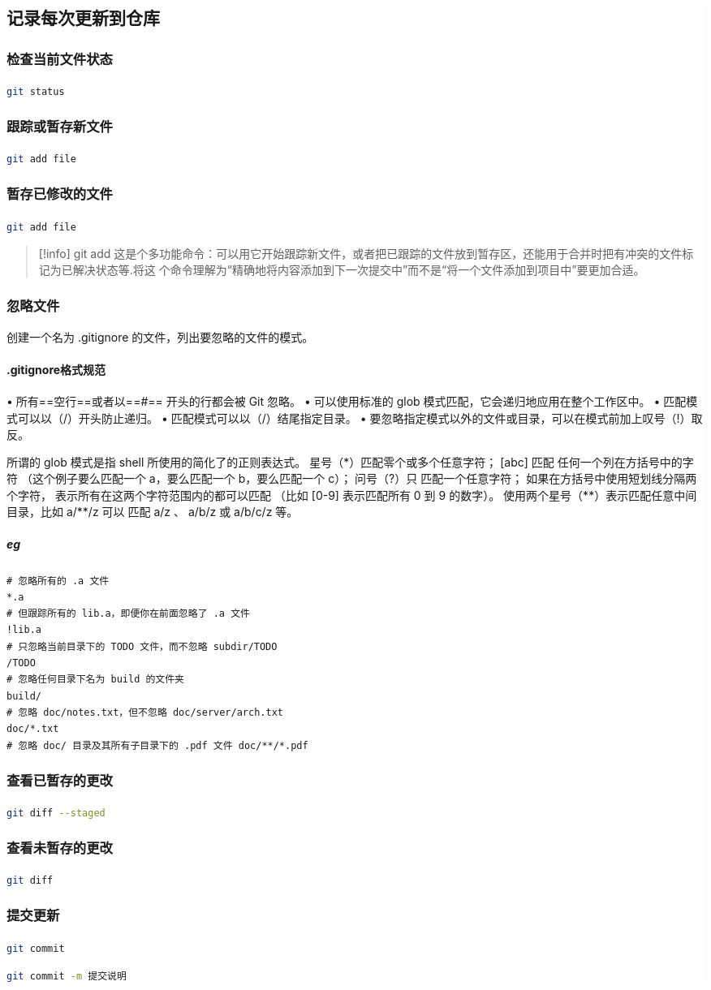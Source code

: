 ## 记录每次更新到仓库
### 检查当前文件状态
```bash
git status
```
### 跟踪或暂存新文件
```bash
git add file
```
### 暂存已修改的文件
```bash
git add file
```
> [!info] git add
> 这是个多功能命令：可以用它开始跟踪新文件，或者把已跟踪的文件放到暂存区，还能用于合并时把有冲突的文件标记为已解决状态等.将这 个命令理解为“精确地将内容添加到下一次提交中”而不是“将一个文件添加到项目中”要更加合适。

### 忽略文件
创建一个名为 .gitignore 的文件，列出要忽略的文件的模式。 
#### .gitignore格式规范
• 所有==空行==或者以==#== 开头的行都会被 Git 忽略。
• 可以使用标准的 glob 模式匹配，它会递归地应用在整个工作区中。 
• 匹配模式可以以（/）开头防止递归。
• 匹配模式可以以（/）结尾指定目录。 
• 要忽略指定模式以外的文件或目录，可以在模式前加上叹号（!）取反。 

所谓的 glob 模式是指 shell 所使用的简化了的正则表达式。
星号（\*）匹配零个或多个任意字符；
[abc] 匹配 任何一个列在方括号中的字符 （这个例子要么匹配一个 a，要么匹配一个 b，要么匹配一个 c）； 
问号（?）只 匹配一个任意字符；
如果在方括号中使用短划线分隔两个字符， 表示所有在这两个字符范围内的都可以匹配 （比如 [0-9] 表示匹配所有 0 到 9 的数字）。 
使用两个星号（\*\*）表示匹配任意中间目录，比如 a/\*\*/z 可以 匹配 a/z 、 a/b/z 或 a/b/c/z 等。

##### eg
```
# 忽略所有的 .a 文件
*.a 
# 但跟踪所有的 lib.a，即便你在前面忽略了 .a 文件 
!lib.a 
# 只忽略当前目录下的 TODO 文件，而不忽略 subdir/TODO 
/TODO 
# 忽略任何目录下名为 build 的文件夹 
build/ 
# 忽略 doc/notes.txt，但不忽略 doc/server/arch.txt 
doc/*.txt 
# 忽略 doc/ 目录及其所有子目录下的 .pdf 文件 doc/**/*.pdf
```
### 查看已暂存的更改
```bash
git diff --staged
```
### 查看未暂存的更改
```bash
git diff
```
### 提交更新
```bash
git commit
```
```bash
git commit -m 提交说明
```
